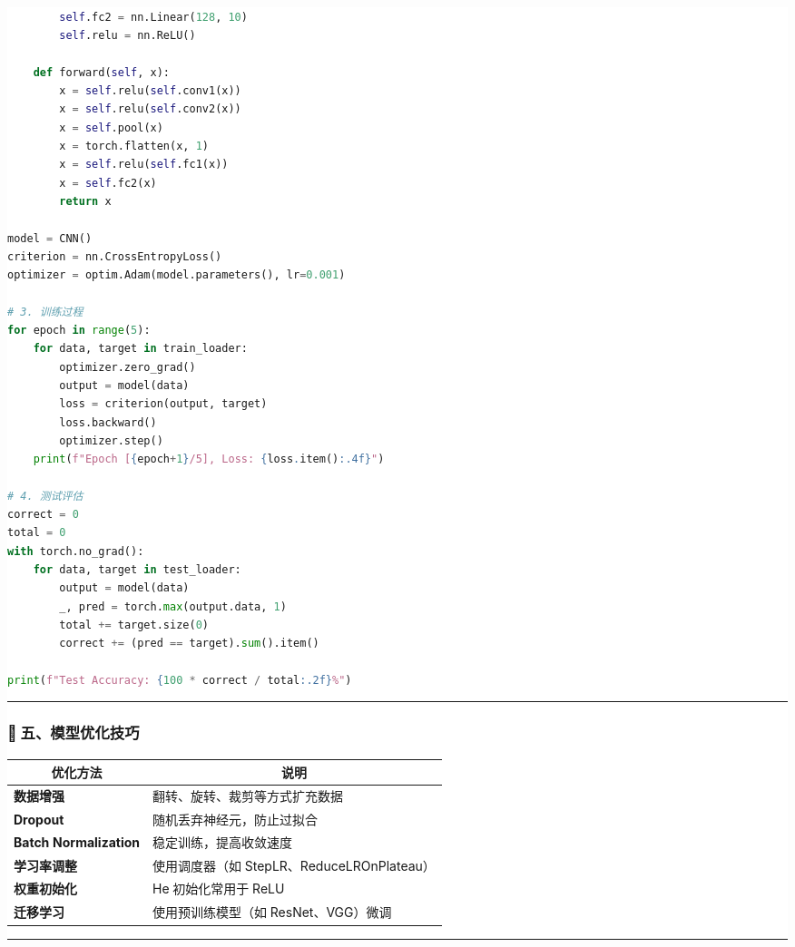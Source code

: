 ```python
        self.fc2 = nn.Linear(128, 10)
        self.relu = nn.ReLU()
    
    def forward(self, x):
        x = self.relu(self.conv1(x))
        x = self.relu(self.conv2(x))
        x = self.pool(x)
        x = torch.flatten(x, 1)
        x = self.relu(self.fc1(x))
        x = self.fc2(x)
        return x

model = CNN()
criterion = nn.CrossEntropyLoss()
optimizer = optim.Adam(model.parameters(), lr=0.001)

# 3. 训练过程
for epoch in range(5):
    for data, target in train_loader:
        optimizer.zero_grad()
        output = model(data)
        loss = criterion(output, target)
        loss.backward()
        optimizer.step()
    print(f"Epoch [{epoch+1}/5], Loss: {loss.item():.4f}")

# 4. 测试评估
correct = 0
total = 0
with torch.no_grad():
    for data, target in test_loader:
        output = model(data)
        _, pred = torch.max(output.data, 1)
        total += target.size(0)
        correct += (pred == target).sum().item()

print(f"Test Accuracy: {100 * correct / total:.2f}%")
```

---

### 🧩 五、模型优化技巧

| 优化方法                    | 说明                                |
| ----------------------- | --------------------------------- |
| **数据增强**                | 翻转、旋转、裁剪等方式扩充数据                   |
| **Dropout**             | 随机丢弃神经元，防止过拟合                     |
| **Batch Normalization** | 稳定训练，提高收敛速度                       |
| **学习率调整**               | 使用调度器（如 StepLR、ReduceLROnPlateau） |
| **权重初始化**               | He 初始化常用于 ReLU                    |
| **迁移学习**                | 使用预训练模型（如 ResNet、VGG）微调           |

---